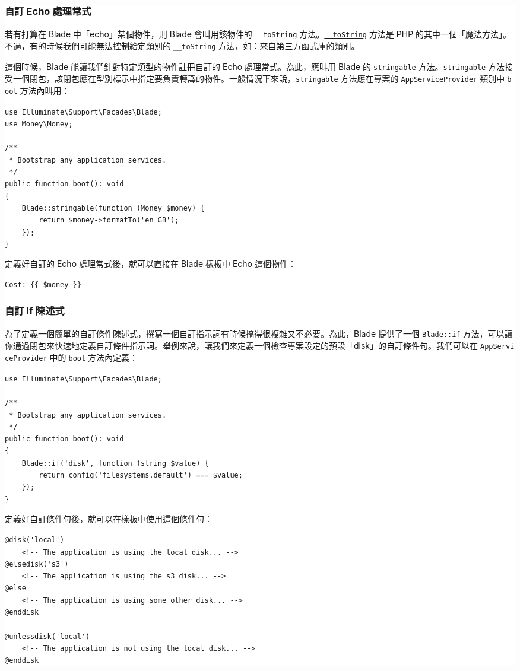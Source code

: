 <a name="custom-echo-handlers"></a>

### 自訂 Echo 處理常式

若有打算在 Blade 中「echo」某個物件，則 Blade 會叫用該物件的 `__toString` 方法。[`__toString`](https://www.php.net/manual/en/language.oop5.magic.php#object.tostring) 方法是 PHP 的其中一個「魔法方法」。不過，有的時候我們可能無法控制給定類別的 `__toString` 方法，如：來自第三方函式庫的類別。

這個時候，Blade 能讓我們針對特定類型的物件註冊自訂的 Echo 處理常式。為此，應叫用 Blade 的 `stringable` 方法。`stringable` 方法接受一個閉包，該閉包應在型別標示中指定要負責轉譯的物件。一般情況下來說，`stringable` 方法應在專案的 `AppServiceProvider` 類別中 `boot` 方法內叫用：

    use Illuminate\Support\Facades\Blade;
    use Money\Money;
    
    /**
     * Bootstrap any application services.
     */
    public function boot(): void
    {
        Blade::stringable(function (Money $money) {
            return $money->formatTo('en_GB');
        });
    }
定義好自訂的 Echo 處理常式後，就可以直接在 Blade 樣板中 Echo 這個物件：

```blade
Cost: {{ $money }}
```
<a name="custom-if-statements"></a>

### 自訂 If 陳述式

為了定義一個簡單的自訂條件陳述式，撰寫一個自訂指示詞有時候搞得很複雜又不必要。為此，Blade 提供了一個 `Blade::if` 方法，可以讓你通過閉包來快速地定義自訂條件指示詞。舉例來說，讓我們來定義一個檢查專案設定的預設「disk」的自訂條件句。我們可以在 `AppServiceProvider` 中的 `boot` 方法內定義：

    use Illuminate\Support\Facades\Blade;
    
    /**
     * Bootstrap any application services.
     */
    public function boot(): void
    {
        Blade::if('disk', function (string $value) {
            return config('filesystems.default') === $value;
        });
    }
定義好自訂條件句後，就可以在樣板中使用這個條件句：

```blade
@disk('local')
    <!-- The application is using the local disk... -->
@elsedisk('s3')
    <!-- The application is using the s3 disk... -->
@else
    <!-- The application is using some other disk... -->
@enddisk

@unlessdisk('local')
    <!-- The application is not using the local disk... -->
@enddisk
```